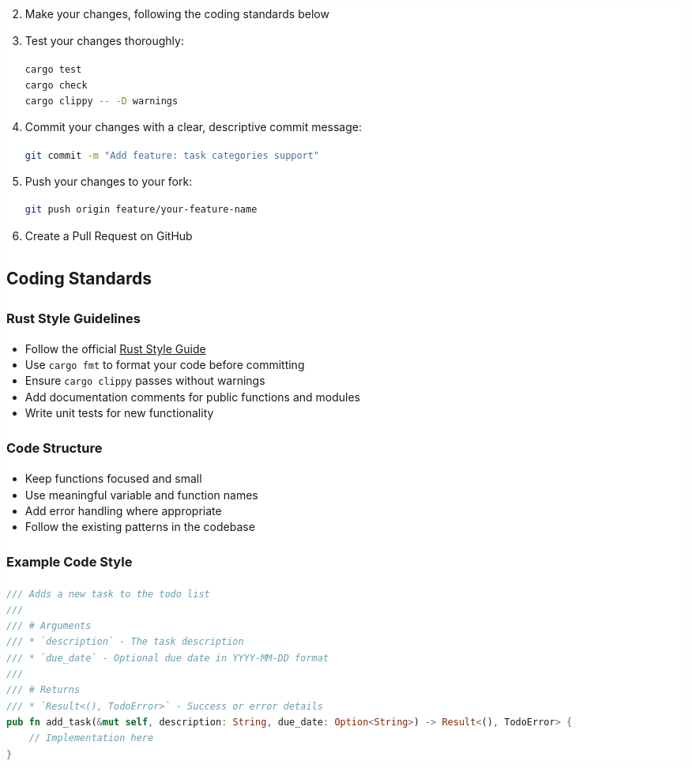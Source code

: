 2. Make your changes, following the coding standards below

3. Test your changes thoroughly:

   ```bash
   cargo test
   cargo check
   cargo clippy -- -D warnings
   ```

4. Commit your changes with a clear, descriptive commit message:

   ```bash
   git commit -m "Add feature: task categories support"
   ```

5. Push your changes to your fork:

   ```bash
   git push origin feature/your-feature-name
   ```

6. Create a Pull Request on GitHub

## Coding Standards

### Rust Style Guidelines

- Follow the official [Rust Style Guide](https://doc.rust-lang.org/nightly/style-guide/)
- Use `cargo fmt` to format your code before committing
- Ensure `cargo clippy` passes without warnings
- Add documentation comments for public functions and modules
- Write unit tests for new functionality

### Code Structure

- Keep functions focused and small
- Use meaningful variable and function names
- Add error handling where appropriate
- Follow the existing patterns in the codebase

### Example Code Style

```rust
/// Adds a new task to the todo list
///
/// # Arguments
/// * `description` - The task description
/// * `due_date` - Optional due date in YYYY-MM-DD format
///
/// # Returns
/// * `Result<(), TodoError>` - Success or error details
pub fn add_task(&mut self, description: String, due_date: Option<String>) -> Result<(), TodoError> {
    // Implementation here
}
```
